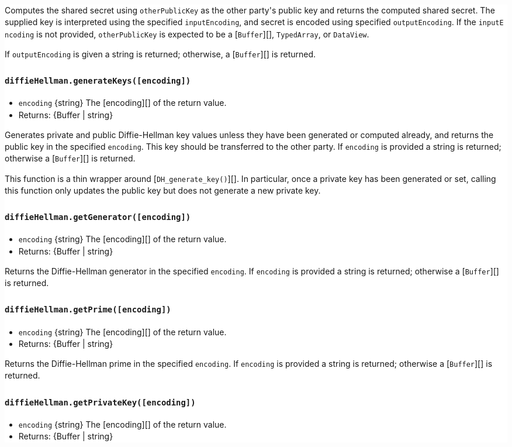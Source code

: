 Computes the shared secret using `otherPublicKey` as the other
party's public key and returns the computed shared secret. The supplied
key is interpreted using the specified `inputEncoding`, and secret is
encoded using specified `outputEncoding`.
If the `inputEncoding` is not
provided, `otherPublicKey` is expected to be a [`Buffer`][],
`TypedArray`, or `DataView`.

If `outputEncoding` is given a string is returned; otherwise, a
[`Buffer`][] is returned.

### `diffieHellman.generateKeys([encoding])`



* `encoding` {string} The [encoding][] of the return value.
* Returns: {Buffer | string}

Generates private and public Diffie-Hellman key values unless they have been
generated or computed already, and returns
the public key in the specified `encoding`. This key should be
transferred to the other party.
If `encoding` is provided a string is returned; otherwise a
[`Buffer`][] is returned.

This function is a thin wrapper around [`DH_generate_key()`][]. In particular,
once a private key has been generated or set, calling this function only updates
the public key but does not generate a new private key.

### `diffieHellman.getGenerator([encoding])`



* `encoding` {string} The [encoding][] of the return value.
* Returns: {Buffer | string}

Returns the Diffie-Hellman generator in the specified `encoding`.
If `encoding` is provided a string is
returned; otherwise a [`Buffer`][] is returned.

### `diffieHellman.getPrime([encoding])`



* `encoding` {string} The [encoding][] of the return value.
* Returns: {Buffer | string}

Returns the Diffie-Hellman prime in the specified `encoding`.
If `encoding` is provided a string is
returned; otherwise a [`Buffer`][] is returned.

### `diffieHellman.getPrivateKey([encoding])`



* `encoding` {string} The [encoding][] of the return value.
* Returns: {Buffer | string}

